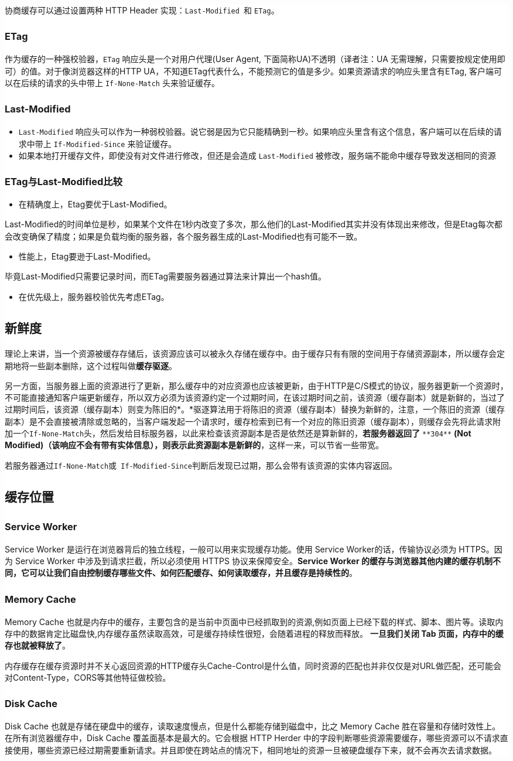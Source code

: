 协商缓存可以通过设置两种 HTTP Header 实现：`Last-Modified `和 `ETag`。

### ETag

作为缓存的一种强校验器，`ETag` 响应头是一个对用户代理(User Agent, 下面简称UA)不透明（译者注：UA 无需理解，只需要按规定使用即可）的值。对于像浏览器这样的HTTP UA，不知道ETag代表什么，不能预测它的值是多少。如果资源请求的响应头里含有ETag, 客户端可以在后续的请求的头中带上 `If-None-Match` 头来验证缓存。

### Last-Modified

- `Last-Modified` 响应头可以作为一种弱校验器。说它弱是因为它只能精确到一秒。如果响应头里含有这个信息，客户端可以在后续的请求中带上 `If-Modified-Since` 来验证缓存。
- 如果本地打开缓存文件，即使没有对文件进行修改，但还是会造成 `Last-Modified` 被修改，服务端不能命中缓存导致发送相同的资源

### ETag与Last-Modified比较

- 在精确度上，Etag要优于Last-Modified。

Last-Modified的时间单位是秒，如果某个文件在1秒内改变了多次，那么他们的Last-Modified其实并没有体现出来修改，但是Etag每次都会改变确保了精度；如果是负载均衡的服务器，各个服务器生成的Last-Modified也有可能不一致。

- 性能上，Etag要逊于Last-Modified。

毕竟Last-Modified只需要记录时间，而ETag需要服务器通过算法来计算出一个hash值。

- 在优先级上，服务器校验优先考虑ETag。

## 新鲜度

理论上来讲，当一个资源被缓存存储后，该资源应该可以被永久存储在缓存中。由于缓存只有有限的空间用于存储资源副本，所以缓存会定期地将一些副本删除，这个过程叫做**缓存驱逐**。

另一方面，当服务器上面的资源进行了更新，那么缓存中的对应资源也应该被更新，由于HTTP是C/S模式的协议，服务器更新一个资源时，不可能直接通知客户端更新缓存，所以双方必须为该资源约定一个过期时间，在该过期时间之前，该资源（缓存副本）就是新鲜的，当过了过期时间后，该资源（缓存副本）则变为陈旧的*。*驱逐算法用于将陈旧的资源（缓存副本）替换为新鲜的，注意，一个陈旧的资源（缓存副本）是不会直接被清除或忽略的，当客户端发起一个请求时，缓存检索到已有一个对应的陈旧资源（缓存副本），则缓存会先将此请求附加一个`If-None-Match`头，然后发给目标服务器，以此来检查该资源副本是否是依然还是算新鲜的，**若服务器返回了** `**304**` **(Not Modified)（该响应不会有带有实体信息），则表示此资源副本是新鲜的**，这样一来，可以节省一些带宽。

若服务器通过` If-None-Match `或` If-Modified-Since`判断后发现已过期，那么会带有该资源的实体内容返回。

## 缓存位置

### Service Worker

Service Worker 是运行在浏览器背后的独立线程，一般可以用来实现缓存功能。使用 Service Worker的话，传输协议必须为 HTTPS。因为 Service Worker 中涉及到请求拦截，所以必须使用 HTTPS 协议来保障安全。**Service Worker 的缓存与浏览器其他内建的缓存机制不同，它可以让我们自由控制缓存哪些文件、如何匹配缓存、如何读取缓存，并且缓存是持续性的**。

### Memory Cache

Memory Cache 也就是内存中的缓存，主要包含的是当前中页面中已经抓取到的资源,例如页面上已经下载的样式、脚本、图片等。读取内存中的数据肯定比磁盘快,内存缓存虽然读取高效，可是缓存持续性很短，会随着进程的释放而释放。 **一旦我们关闭 Tab 页面，内存中的缓存也就被释放了**。

内存缓存在缓存资源时并不关心返回资源的HTTP缓存头Cache-Control是什么值，同时资源的匹配也并非仅仅是对URL做匹配，还可能会对Content-Type，CORS等其他特征做校验。

### Disk Cache

Disk Cache 也就是存储在硬盘中的缓存，读取速度慢点，但是什么都能存储到磁盘中，比之 Memory Cache 胜在容量和存储时效性上。在所有浏览器缓存中，Disk Cache 覆盖面基本是最大的。它会根据 HTTP Herder 中的字段判断哪些资源需要缓存，哪些资源可以不请求直接使用，哪些资源已经过期需要重新请求。并且即使在跨站点的情况下，相同地址的资源一旦被硬盘缓存下来，就不会再次去请求数据。
